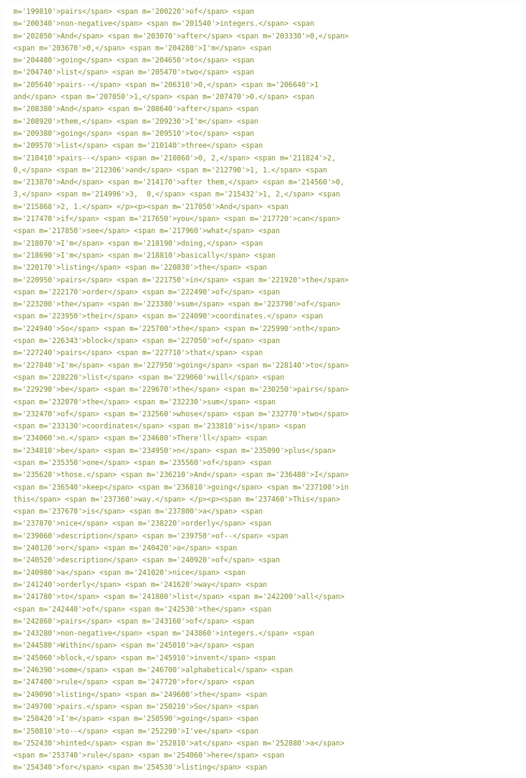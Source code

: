 ```yaml
  m='199810'>pairs</span> <span m='200220'>of</span> <span
  m='200340'>non-negative</span> <span m='201540'>integers.</span> <span
  m='202850'>And</span> <span m='203070'>after</span> <span m='203330'>0,</span>
  <span m='203670'>0,</span> <span m='204280'>I'm</span> <span
  m='204480'>going</span> <span m='204650'>to</span> <span
  m='204740'>list</span> <span m='205470'>two</span> <span
  m='205640'>pairs--</span> <span m='206310'>0,</span> <span m='206640'>1
  and</span> <span m='207050'>1,</span> <span m='207470'>0.</span> <span
  m='208380'>And</span> <span m='208640'>after</span> <span
  m='208920'>them,</span> <span m='209230'>I'm</span> <span
  m='209380'>going</span> <span m='209510'>to</span> <span
  m='209570'>list</span> <span m='210140'>three</span> <span
  m='210410'>pairs--</span> <span m='210860'>0, 2,</span> <span m='211824'>2,
  0,</span> <span m='212306'>and</span> <span m='212790'>1, 1.</span> <span
  m='213870'>And</span> <span m='214170'>after them,</span> <span m='214560'>0,
  3,</span> <span m='214996'>3,  0,</span> <span m='215432'>1, 2,</span> <span
  m='215868'>2, 1.</span> </p><p><span m='217050'>And</span> <span
  m='217470'>if</span> <span m='217650'>you</span> <span m='217720'>can</span>
  <span m='217850'>see</span> <span m='217960'>what</span> <span
  m='218070'>I'm</span> <span m='218190'>doing,</span> <span
  m='218690'>I'm</span> <span m='218810'>basically</span> <span
  m='220170'>listing</span> <span m='220830'>the</span> <span
  m='220950'>pairs</span> <span m='221750'>in</span> <span m='221920'>the</span>
  <span m='222170'>order</span> <span m='222490'>of</span> <span
  m='223200'>the</span> <span m='223380'>sum</span> <span m='223790'>of</span>
  <span m='223950'>their</span> <span m='224090'>coordinates.</span> <span
  m='224940'>So</span> <span m='225700'>the</span> <span m='225990'>nth</span>
  <span m='226343'>block</span> <span m='227050'>of</span> <span
  m='227240'>pairs</span> <span m='227710'>that</span> <span
  m='227840'>I'm</span> <span m='227950'>going</span> <span m='228140'>to</span>
  <span m='228220'>list</span> <span m='229060'>will</span> <span
  m='229290'>be</span> <span m='229670'>the</span> <span m='230250'>pairs</span>
  <span m='232070'>the</span> <span m='232230'>sum</span> <span
  m='232470'>of</span> <span m='232560'>whose</span> <span m='232770'>two</span>
  <span m='233130'>coordinates</span> <span m='233810'>is</span> <span
  m='234060'>n.</span> <span m='234680'>There'll</span> <span
  m='234810'>be</span> <span m='234950'>n</span> <span m='235090'>plus</span>
  <span m='235350'>one</span> <span m='235560'>of</span> <span
  m='235620'>those.</span> <span m='236210'>And</span> <span m='236480'>I</span>
  <span m='236540'>keep</span> <span m='236810'>going</span> <span m='237100'>in
  this</span> <span m='237360'>way.</span> </p><p><span m='237460'>This</span>
  <span m='237670'>is</span> <span m='237800'>a</span> <span
  m='237870'>nice</span> <span m='238220'>orderly</span> <span
  m='239060'>description</span> <span m='239750'>of--</span> <span
  m='240120'>or</span> <span m='240420'>a</span> <span
  m='240520'>description</span> <span m='240920'>of</span> <span
  m='240980'>a</span> <span m='241020'>nice</span> <span
  m='241240'>orderly</span> <span m='241620'>way</span> <span
  m='241780'>to</span> <span m='241880'>list</span> <span m='242200'>all</span>
  <span m='242440'>of</span> <span m='242530'>the</span> <span
  m='242860'>pairs</span> <span m='243160'>of</span> <span
  m='243280'>non-negative</span> <span m='243860'>integers.</span> <span
  m='244580'>Within</span> <span m='245010'>a</span> <span
  m='245060'>block,</span> <span m='245910'>invent</span> <span
  m='246390'>some</span> <span m='246700'>alphabetical</span> <span
  m='247400'>rule</span> <span m='247720'>for</span> <span
  m='249090'>listing</span> <span m='249600'>the</span> <span
  m='249700'>pairs.</span> <span m='250210'>So</span> <span
  m='250420'>I'm</span> <span m='250590'>going</span> <span
  m='250810'>to--</span> <span m='252290'>I've</span> <span
  m='252430'>hinted</span> <span m='252810'>at</span> <span m='252880'>a</span>
  <span m='253740'>rule</span> <span m='254060'>here</span> <span
  m='254340'>for</span> <span m='254530'>listing</span> <span
```